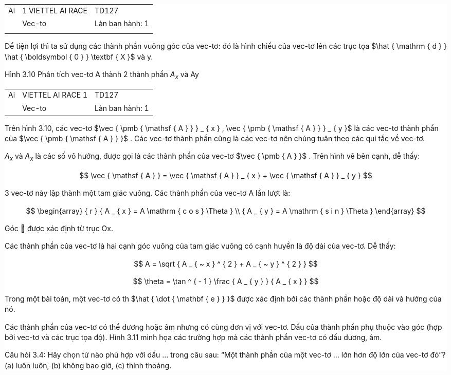<table><tr><td rowspan="3">Ai</td><td>1 VIETTEL AI RACE</td><td>TD127</td></tr><tr><td>Vec-to</td><td>Làn ban hành: 1</td></tr><tr><td></td><td></td></tr></table>

Để tiện lợi thì ta sử dụng các thành phần vuông góc của vec-tơ: đó là hình chiếu của vec-tơ lên các trục tọa $\hat { \mathrm { d } } \hat { \boldsymbol { 0 } } \textbf { X }$ và y.

Hình 3.10 Phân tích vec-tơ A thành 2 thành phần $A _ { x }$ và Ay

<table><tr><td rowspan=2 colspan=1>Ai</td><td rowspan=1 colspan=1>VIETTEL AI RACE     1</td><td rowspan=1 colspan=1>TD127</td></tr><tr><td rowspan=1 colspan=1>Vec-to</td><td rowspan=1 colspan=1>Làn ban hành: 1</td></tr></table>

Trên hình 3.10, các vec-tơ $\vec { \pmb { \mathsf { A } } } _ { x } , \vec { \pmb { \mathsf { A } } } _ { y }$ là các vec-tơ thành phần của $\vec { \pmb { \mathsf { A } } }$ . Các vec-tơ thành phần cũng là các vec-tơ nên chúng tuân theo các qui tắc về vec-tơ.

$A _ { x }$ và $A _ { x }$ là các số vô hướng, được gọi là các thành phần của vec-tơ $\vec { \pmb { A } }$ . Trên hình vẽ bên cạnh, dễ thấy:

$$
\vec { \mathsf { A } } = \vec { \mathsf { A } } _ { x } + \vec { \mathsf { A } } _ { y }
$$

3 vec-tơ này lập thành một tam giác vuông. Các thành phần của vec-tơ A lần lượt là:

$$
\begin{array} { r } { A _ { x } = A \mathrm { c o s } \Theta } \\ { A _ { y } = A \mathrm { s i n } \Theta } \end{array}
$$

Góc  được xác định từ trục Ox.

Các thành phần của vec-tơ là hai cạnh góc vuông của tam giác vuông có cạnh huyền là độ dài của vec-tơ. Dễ thấy:

$$
A = \sqrt { A _ { ~ x } ^ { 2 } + A _ { ~ y } ^ { 2 } }
$$

$$
\theta = \tan ^ { - 1 } \frac { A _ { y } } { A _ { x } }
$$

Trong một bài toán, một vec-tơ có th $\hat { \dot { \mathbf { e } } }$ được xác định bởi các thành phần hoặc độ dài và hướng của nó.

Các thành phần của vec-tơ có thể dương hoặc âm nhưng có cùng đơn vị với vec-tơ. Dấu của thành phần phụ thuộc vào góc (hợp bởi vec-tơ và các trục tọa độ). Hình 3.11 minh họa các trường hợp mà các thành phần vec-tơ có dấu dương, âm.

Câu hỏi 3.4: Hãy chọn từ nào phù hợp với dấu … trong câu sau: “Một thành phần của một vec-tơ … lớn hơn độ lớn của vec-tơ đó”? (a) luôn luôn, (b) không bao giờ, (c) thỉnh thoảng.
